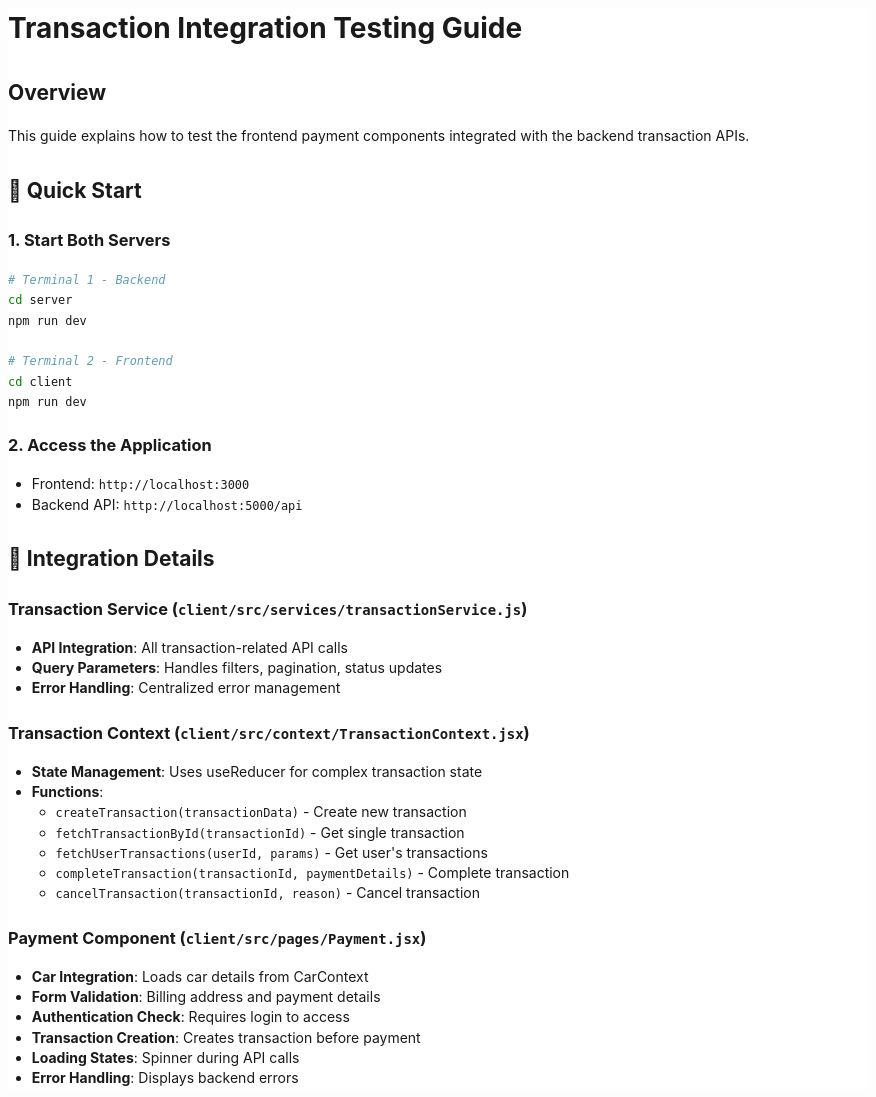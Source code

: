 # Transaction Integration Testing Guide

## Overview
This guide explains how to test the frontend payment components integrated with the backend transaction APIs.

## 🚀 Quick Start

### 1. Start Both Servers
```bash
# Terminal 1 - Backend
cd server
npm run dev

# Terminal 2 - Frontend  
cd client
npm run dev
```

### 2. Access the Application
- Frontend: `http://localhost:3000`
- Backend API: `http://localhost:5000/api`

## 🔗 Integration Details

### **Transaction Service** (`client/src/services/transactionService.js`)
- **API Integration**: All transaction-related API calls
- **Query Parameters**: Handles filters, pagination, status updates
- **Error Handling**: Centralized error management

### **Transaction Context** (`client/src/context/TransactionContext.jsx`)
- **State Management**: Uses useReducer for complex transaction state
- **Functions**:
  - `createTransaction(transactionData)` - Create new transaction
  - `fetchTransactionById(transactionId)` - Get single transaction
  - `fetchUserTransactions(userId, params)` - Get user's transactions
  - `completeTransaction(transactionId, paymentDetails)` - Complete transaction
  - `cancelTransaction(transactionId, reason)` - Cancel transaction

### **Payment Component** (`client/src/pages/Payment.jsx`)
- **Car Integration**: Loads car details from CarContext
- **Form Validation**: Billing address and payment details
- **Authentication Check**: Requires login to access
- **Transaction Creation**: Creates transaction before payment
- **Loading States**: Spinner during API calls
- **Error Handling**: Displays backend errors
